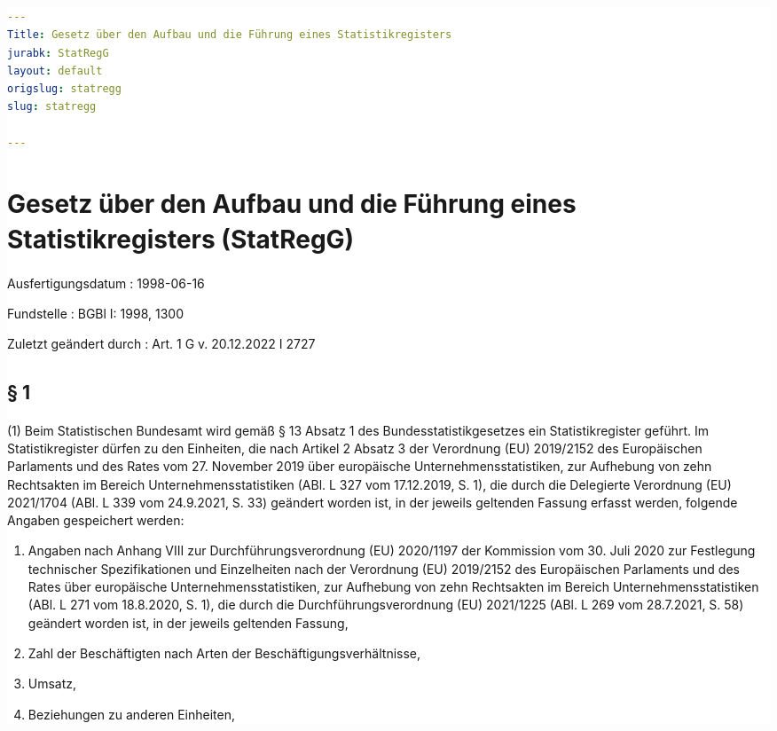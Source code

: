 ```yaml
---
Title: Gesetz über den Aufbau und die Führung eines Statistikregisters
jurabk: StatRegG
layout: default
origslug: statregg
slug: statregg

---
```


# Gesetz über den Aufbau und die Führung eines Statistikregisters (StatRegG)

Ausfertigungsdatum
:   1998-06-16

Fundstelle
:   BGBl I: 1998, 1300

Zuletzt geändert durch
:   Art. 1 G v. 20.12.2022 I 2727


## § 1

(1) Beim Statistischen Bundesamt wird gemäß § 13 Absatz 1 des
Bundesstatistikgesetzes ein Statistikregister geführt. Im
Statistikregister dürfen zu den Einheiten, die nach Artikel 2 Absatz 3
der Verordnung (EU) 2019/2152 des Europäischen Parlaments und des
Rates vom 27. November 2019 über europäische Unternehmensstatistiken,
zur Aufhebung von zehn Rechtsakten im Bereich Unternehmensstatistiken
(ABl. L 327 vom 17.12.2019, S. 1), die durch die Delegierte Verordnung
(EU) 2021/1704 (ABl. L 339 vom 24.9.2021, S. 33) geändert worden ist,
in der jeweils geltenden Fassung erfasst werden, folgende Angaben
gespeichert werden:

1.  Angaben nach Anhang VIII zur Durchführungsverordnung (EU) 2020/1197
    der Kommission vom 30. Juli 2020 zur Festlegung technischer
    Spezifikationen und Einzelheiten nach der Verordnung (EU) 2019/2152
    des Europäischen Parlaments und des Rates über europäische
    Unternehmensstatistiken, zur Aufhebung von zehn Rechtsakten im Bereich
    Unternehmensstatistiken (ABl. L 271 vom 18.8.2020, S. 1), die durch
    die Durchführungsverordnung (EU) 2021/1225 (ABl. L 269 vom 28.7.2021,
    S. 58) geändert worden ist, in der jeweils geltenden Fassung,


2.  Zahl der Beschäftigten nach Arten der Beschäftigungsverhältnisse,


3.  Umsatz,


4.  Beziehungen zu anderen Einheiten,
